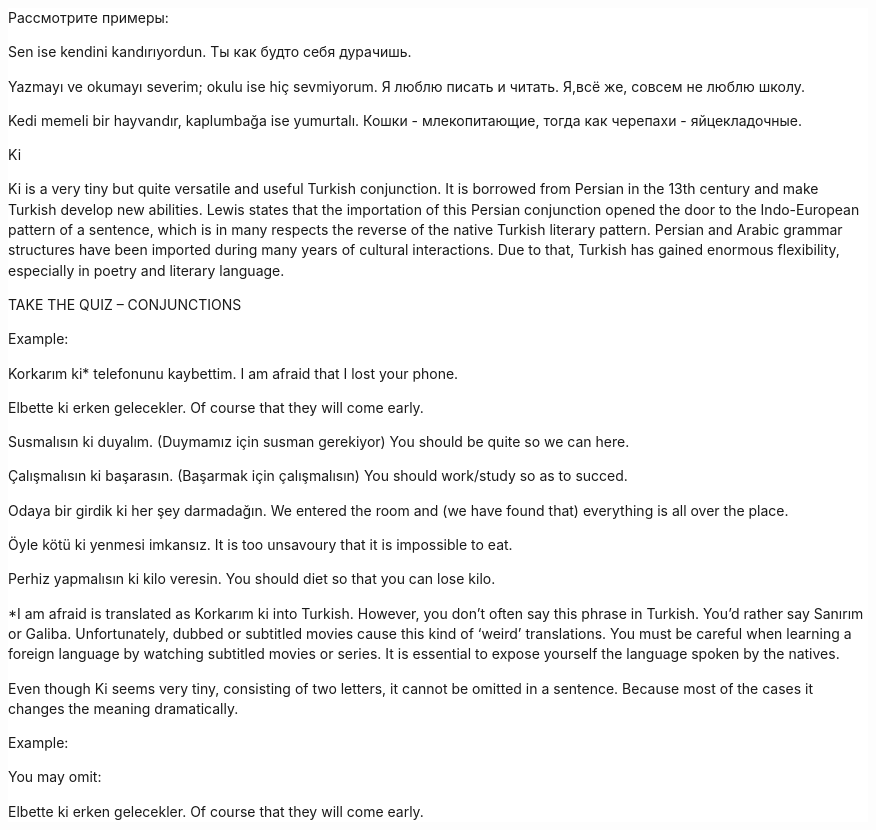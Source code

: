 Рассмотрите примеры:

Sen ise kendini kandırıyordun.
Ты как будто себя дурачишь.


Yazmayı ve okumayı severim; okulu ise hiç sevmiyorum.
Я люблю писать  и читать. Я,всё же,  совсем не люблю школу.

Kedi memeli bir hayvandır, kaplumbağa ise yumurtalı.
Кошки - млекопитающие, тогда как черепахи - яйцекладочные.


Ki

Ki is a very tiny but quite versatile and useful Turkish conjunction. It is borrowed from Persian in the 13th century and make Turkish develop new abilities. Lewis states that the importation of this Persian conjunction opened the door to the Indo-European pattern of a sentence, which is in many respects the reverse of the native Turkish literary pattern. Persian and Arabic grammar structures have been imported during many years of cultural interactions. Due to that, Turkish has gained enormous flexibility, especially in poetry and literary language.

TAKE THE QUIZ – CONJUNCTIONS

Example:

Korkarım ki* telefonunu kaybettim.
I am afraid that I lost your phone.

Elbette ki erken gelecekler.
Of course that they will come early.

Susmalısın ki duyalım. (Duymamız için susman gerekiyor)
You should be quite so we can here.

Çalışmalısın ki başarasın. (Başarmak için çalışmalısın)
You should work/study so as to succed.

Odaya bir girdik ki her şey darmadağın.
We entered the room and (we have found that) everything is all over the place.

Öyle kötü ki yenmesi imkansız.
It is too unsavoury that it is impossible to eat.

Perhiz yapmalısın ki kilo veresin.
You should diet so that you can lose kilo.

*I am afraid is translated as Korkarım ki into Turkish. However, you don’t often say this phrase in Turkish. You’d rather say Sanırım or Galiba. Unfortunately, dubbed or subtitled movies cause this kind of ‘weird’ translations. You must be careful when learning a foreign language by watching subtitled movies or series. It is essential to expose yourself the language spoken by the natives.

Even though Ki seems very tiny, consisting of two letters, it cannot be omitted in a sentence. Because most of the cases it changes the meaning dramatically.

Example:

You may omit:

Elbette ki erken gelecekler.
Of course that they will come early.
